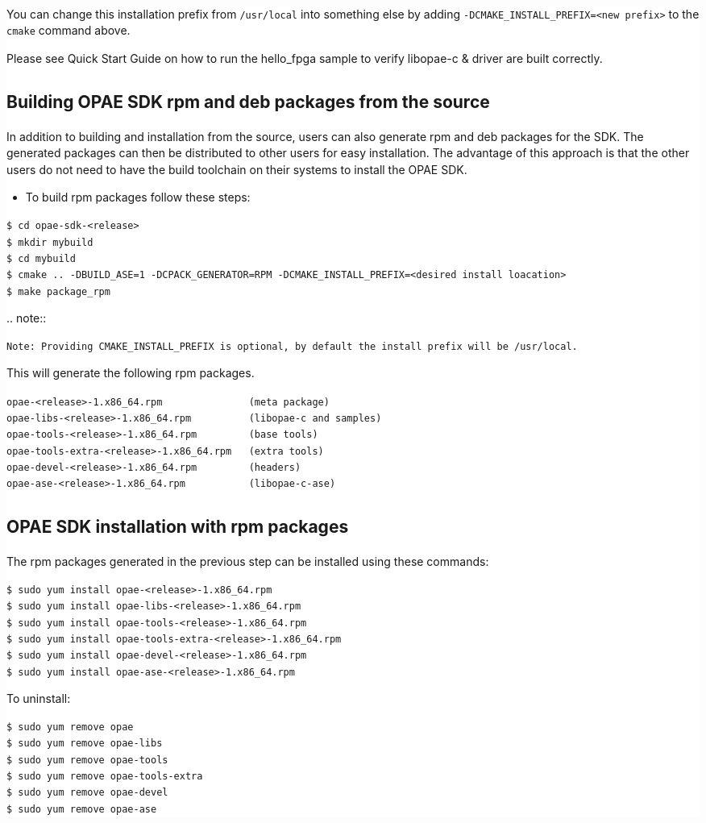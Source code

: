 You can change this installation prefix from `/usr/local` into something else
by adding `-DCMAKE_INSTALL_PREFIX=<new prefix>` to the `cmake` command above.

Please see Quick Start Guide on how to run the hello\_fpga sample to verify
libopae-c & driver are built correctly.

## Building OPAE SDK rpm and deb packages from the source ##
In addition to building and installation from the source, users can also
generate rpm and deb packages for the SDK. The generated packages can then be
distributed to other users for easy installation. The advantage of this approach
is that the other users do not need to have the build toolchain on their
systems to install the OPAE SDK.

* To build rpm packages follow these steps:

```console
$ cd opae-sdk-<release>
$ mkdir mybuild
$ cd mybuild
$ cmake .. -DBUILD_ASE=1 -DCPACK_GENERATOR=RPM -DCMAKE_INSTALL_PREFIX=<desired install loacation>
$ make package_rpm
```
.. note::
```
Note: Providing CMAKE_INSTALL_PREFIX is optional, by default the install prefix will be /usr/local.
```
This will generate the following rpm packages. 

```console
opae-<release>-1.x86_64.rpm               (meta package)
opae-libs-<release>-1.x86_64.rpm          (libopae-c and samples)
opae-tools-<release>-1.x86_64.rpm         (base tools)
opae-tools-extra-<release>-1.x86_64.rpm   (extra tools)
opae-devel-<release>-1.x86_64.rpm         (headers)
opae-ase-<release>-1.x86_64.rpm           (libopae-c-ase)
```

## OPAE SDK installation with rpm packages ##
The rpm packages generated in the previous step can be installed
using these commands:

```console
$ sudo yum install opae-<release>-1.x86_64.rpm
$ sudo yum install opae-libs-<release>-1.x86_64.rpm
$ sudo yum install opae-tools-<release>-1.x86_64.rpm
$ sudo yum install opae-tools-extra-<release>-1.x86_64.rpm
$ sudo yum install opae-devel-<release>-1.x86_64.rpm
$ sudo yum install opae-ase-<release>-1.x86_64.rpm
```

To uninstall:

```console
$ sudo yum remove opae
$ sudo yum remove opae-libs
$ sudo yum remove opae-tools
$ sudo yum remove opae-tools-extra
$ sudo yum remove opae-devel
$ sudo yum remove opae-ase
```
